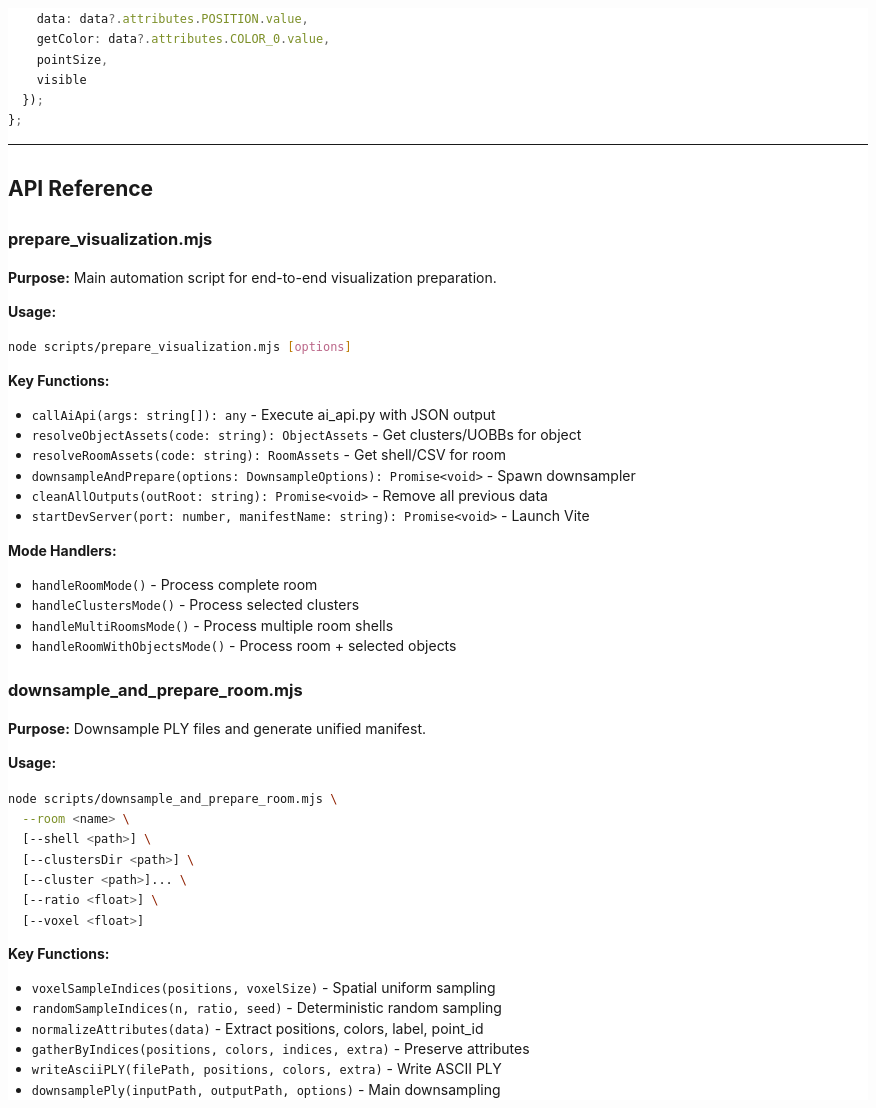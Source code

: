```typescript
    data: data?.attributes.POSITION.value,
    getColor: data?.attributes.COLOR_0.value,
    pointSize,
    visible
  });
};
```

---

## API Reference

### prepare_visualization.mjs

**Purpose:** Main automation script for end-to-end visualization preparation.

**Usage:**
```bash
node scripts/prepare_visualization.mjs [options]
```

**Key Functions:**

- `callAiApi(args: string[]): any` - Execute ai_api.py with JSON output
- `resolveObjectAssets(code: string): ObjectAssets` - Get clusters/UOBBs for object
- `resolveRoomAssets(code: string): RoomAssets` - Get shell/CSV for room
- `downsampleAndPrepare(options: DownsampleOptions): Promise<void>` - Spawn downsampler
- `cleanAllOutputs(outRoot: string): Promise<void>` - Remove all previous data
- `startDevServer(port: number, manifestName: string): Promise<void>` - Launch Vite

**Mode Handlers:**
- `handleRoomMode()` - Process complete room
- `handleClustersMode()` - Process selected clusters
- `handleMultiRoomsMode()` - Process multiple room shells
- `handleRoomWithObjectsMode()` - Process room + selected objects

### downsample_and_prepare_room.mjs

**Purpose:** Downsample PLY files and generate unified manifest.

**Usage:**
```bash
node scripts/downsample_and_prepare_room.mjs \
  --room <name> \
  [--shell <path>] \
  [--clustersDir <path>] \
  [--cluster <path>]... \
  [--ratio <float>] \
  [--voxel <float>]
```

**Key Functions:**

- `voxelSampleIndices(positions, voxelSize)` - Spatial uniform sampling
- `randomSampleIndices(n, ratio, seed)` - Deterministic random sampling
- `normalizeAttributes(data)` - Extract positions, colors, label, point_id
- `gatherByIndices(positions, colors, indices, extra)` - Preserve attributes
- `writeAsciiPLY(filePath, positions, colors, extra)` - Write ASCII PLY
- `downsamplePly(inputPath, outputPath, options)` - Main downsampling
